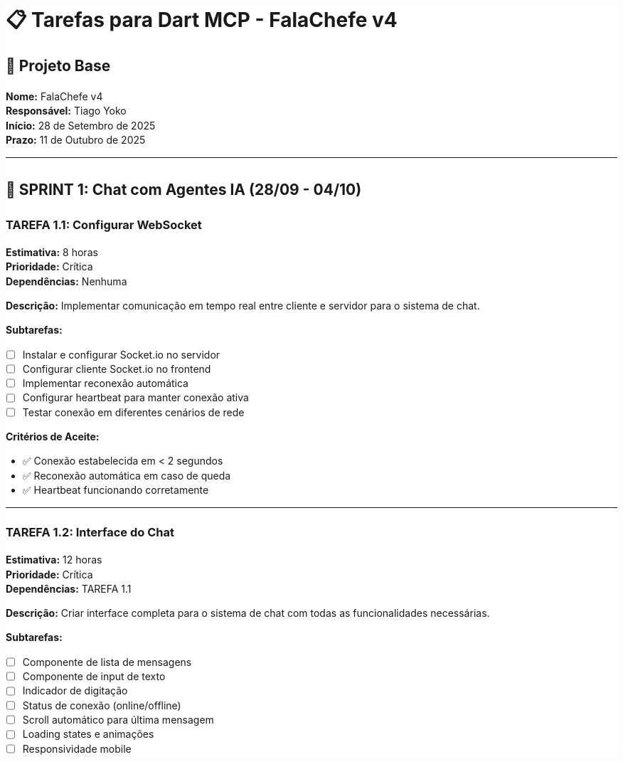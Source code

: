 # 📋 Tarefas para Dart MCP - FalaChefe v4

## 🎯 Projeto Base

**Nome:** FalaChefe v4  
**Responsável:** Tiago Yoko  
**Início:** 28 de Setembro de 2025  
**Prazo:** 11 de Outubro de 2025

---

## 📅 SPRINT 1: Chat com Agentes IA (28/09 - 04/10)

### **TAREFA 1.1: Configurar WebSocket**

**Estimativa:** 8 horas  
**Prioridade:** Crítica  
**Dependências:** Nenhuma

**Descrição:**
Implementar comunicação em tempo real entre cliente e servidor para o sistema de chat.

**Subtarefas:**

- [ ] Instalar e configurar Socket.io no servidor
- [ ] Configurar cliente Socket.io no frontend
- [ ] Implementar reconexão automática
- [ ] Configurar heartbeat para manter conexão ativa
- [ ] Testar conexão em diferentes cenários de rede

**Critérios de Aceite:**

- ✅ Conexão estabelecida em < 2 segundos
- ✅ Reconexão automática em caso de queda
- ✅ Heartbeat funcionando corretamente

---

### **TAREFA 1.2: Interface do Chat**

**Estimativa:** 12 horas  
**Prioridade:** Crítica  
**Dependências:** TAREFA 1.1

**Descrição:**
Criar interface completa para o sistema de chat com todas as funcionalidades necessárias.

**Subtarefas:**

- [ ] Componente de lista de mensagens
- [ ] Componente de input de texto
- [ ] Indicador de digitação
- [ ] Status de conexão (online/offline)
- [ ] Scroll automático para última mensagem
- [ ] Loading states e animações
- [ ] Responsividade mobile
